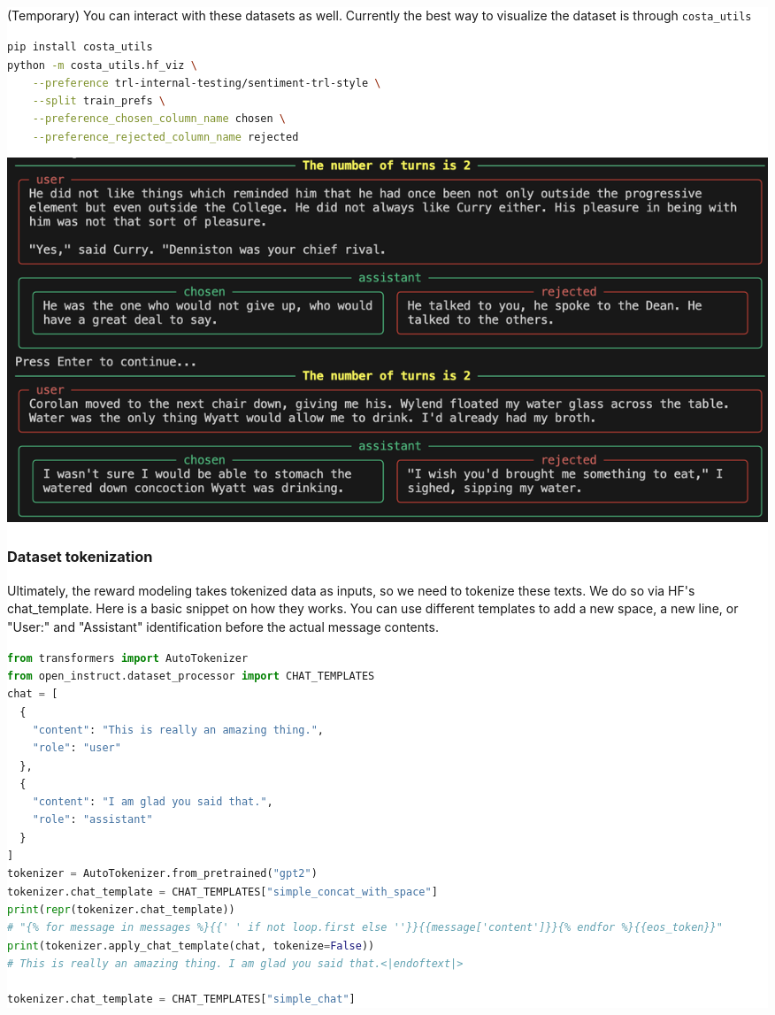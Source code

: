 (Temporary) You can interact with these datasets as well. Currently the best way to visualize the dataset is through `costa_utils`

```bash
pip install costa_utils
python -m costa_utils.hf_viz \
    --preference trl-internal-testing/sentiment-trl-style \
    --split train_prefs \
    --preference_chosen_column_name chosen \
    --preference_rejected_column_name rejected
```
![visualizing the dataset a bit easier](reward_modeling_hf_viz.png)



### Dataset tokenization

Ultimately, the reward modeling takes tokenized data as inputs, so we need to tokenize these texts. We do so via HF's chat_template. Here is a basic snippet on how they works. You can use different templates to add a new space, a new line, or "User:" and "Assistant" identification before the actual message contents.


```python
from transformers import AutoTokenizer
from open_instruct.dataset_processor import CHAT_TEMPLATES
chat = [
  {
    "content": "This is really an amazing thing.",
    "role": "user"
  },
  {
    "content": "I am glad you said that.",
    "role": "assistant"
  }
]
tokenizer = AutoTokenizer.from_pretrained("gpt2")
tokenizer.chat_template = CHAT_TEMPLATES["simple_concat_with_space"]
print(repr(tokenizer.chat_template))
# "{% for message in messages %}{{' ' if not loop.first else ''}}{{message['content']}}{% endfor %}{{eos_token}}"
print(tokenizer.apply_chat_template(chat, tokenize=False))
# This is really an amazing thing. I am glad you said that.<|endoftext|>

tokenizer.chat_template = CHAT_TEMPLATES["simple_chat"]
```